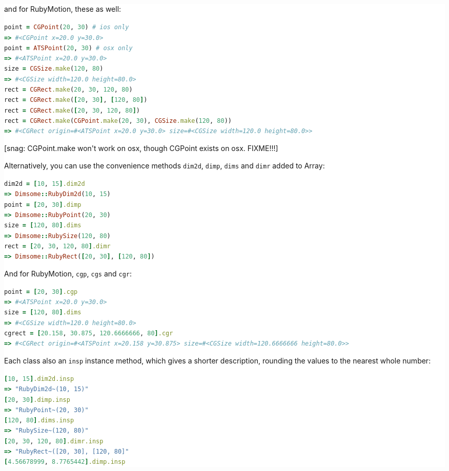 and for RubyMotion, these as well:

```ruby
point = CGPoint(20, 30) # ios only
=> #<CGPoint x=20.0 y=30.0>
point = ATSPoint(20, 30) # osx only
=> #<ATSPoint x=20.0 y=30.0>
size = CGSize.make(120, 80)
=> #<CGSize width=120.0 height=80.0>
rect = CGRect.make(20, 30, 120, 80)
rect = CGRect.make([20, 30], [120, 80])
rect = CGRect.make([20, 30, 120, 80])
rect = CGRect.make(CGPoint.make(20, 30), CGSize.make(120, 80))
=> #<CGRect origin=#<ATSPoint x=20.0 y=30.0> size=#<CGSize width=120.0 height=80.0>>

```

[snag: CGPoint.make won't work on osx, though CGPoint exists on osx. FIXME!!!]

Alternatively, you can use the convenience methods `dim2d`, `dimp`, `dims` and `dimr` added to Array:

```ruby
dim2d = [10, 15].dim2d
=> Dimsome::RubyDim2d(10, 15)
point = [20, 30].dimp
=> Dimsome::RubyPoint(20, 30)
size = [120, 80].dims
=> Dimsome::RubySize(120, 80)
rect = [20, 30, 120, 80].dimr
=> Dimsome::RubyRect([20, 30], [120, 80])
```

And for RubyMotion, `cgp`, `cgs` and `cgr`:

```ruby
point = [20, 30].cgp
=> #<ATSPoint x=20.0 y=30.0>
size = [120, 80].dims
=> #<CGSize width=120.0 height=80.0>
cgrect = [20.158, 30.875, 120.6666666, 80].cgr
=> #<CGRect origin=#<ATSPoint x=20.158 y=30.875> size=#<CGSize width=120.6666666 height=80.0>>
```

Each class also an `insp` instance method, which gives a shorter description, rounding the values to the nearest whole number:

```ruby
[10, 15].dim2d.insp
=> "RubyDim2d~(10, 15)"
[20, 30].dimp.insp
=> "RubyPoint~(20, 30)"
[120, 80].dims.insp
=> "RubySize~(120, 80)"
[20, 30, 120, 80].dimr.insp
=> "RubyRect~([20, 30], [120, 80]"
[4.56678999, 8.7765442].dimp.insp
```
